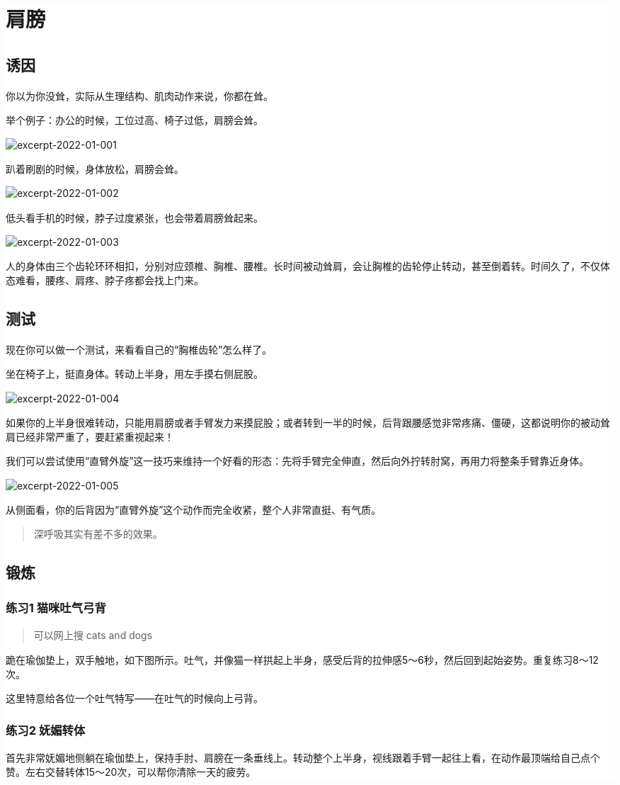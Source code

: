 # 肩膀

## 诱因

你以为你没耸，实际从生理结构、肌肉动作来说，你都在耸。

举个例子：办公的时候，工位过高、椅子过低，肩膀会耸。

![excerpt-2022-01-001](https://s2.loli.net/2022/05/18/evnuK7lA9okh1yY.jpg)

趴着刷剧的时候，身体放松，肩膀会耸。

![excerpt-2022-01-002](https://s2.loli.net/2022/05/18/jfNJmIR17V6CuGO.jpg)

低头看手机的时候，脖子过度紧张，也会带着肩膀耸起来。

![excerpt-2022-01-003](https://s2.loli.net/2022/05/18/TYR29oIGCPZMXa5.jpg)



人的身体由三个齿轮环环相扣，分别对应颈椎、胸椎、腰椎。长时间被动耸肩，会让胸椎的齿轮停止转动，甚至倒着转。时间久了，不仅体态难看，腰疼、肩疼、脖子疼都会找上门来。

## 测试

现在你可以做一个测试，来看看自己的“胸椎齿轮”怎么样了。

坐在椅子上，挺直身体。转动上半身，用左手摸右侧屁股。

![excerpt-2022-01-004](https://s2.loli.net/2022/05/18/jD5qBLhSimyr9I6.jpg)

如果你的上半身很难转动，只能用肩膀或者手臂发力来摸屁股；或者转到一半的时候，后背跟腰感觉非常疼痛、僵硬，这都说明你的被动耸肩已经非常严重了，要赶紧重视起来！

我们可以尝试使用“直臂外旋”这一技巧来维持一个好看的形态：先将手臂完全伸直，然后向外拧转肘窝，再用力将整条手臂靠近身体。

![excerpt-2022-01-005](https://s2.loli.net/2022/05/18/InChAxaVOcP6ZTU.jpg)

从侧面看，你的后背因为“直臂外旋”这个动作而完全收紧，整个人非常直挺、有气质。

> 深呼吸其实有差不多的效果。

## 锻炼

###  练习1 猫咪吐气弓背

> 可以网上搜 cats and dogs

跪在瑜伽垫上，双手触地，如下图所示。吐气，并像猫一样拱起上半身，感受后背的拉伸感5～6秒，然后回到起始姿势。重复练习8～12次。

这里特意给各位一个吐气特写——在吐气的时候向上弓背。

###  练习2 妩媚转体

首先非常妩媚地侧躺在瑜伽垫上，保持手肘、肩膀在一条垂线上。转动整个上半身，视线跟着手臂一起往上看，在动作最顶端给自己点个赞。左右交替转体15～20次，可以帮你清除一天的疲劳。
